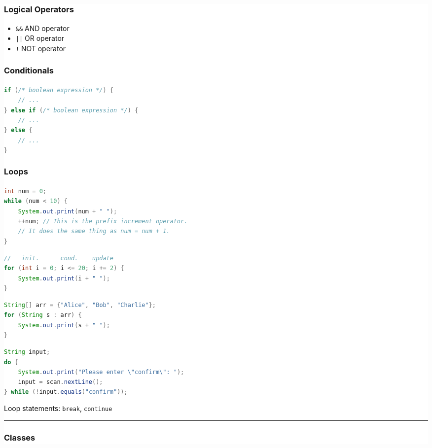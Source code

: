 ### Logical Operators

- `&&` <carbon-arrow-right /> AND operator
- `||` <carbon-arrow-right /> OR operator
- `!` <carbon-arrow-right /> NOT operator

### Conditionals

```java
if (/* boolean expression */) {
    // ...
} else if (/* boolean expression */) {
    // ...
} else {
    // ...
}
```

### Loops

```java
int num = 0;
while (num < 10) {
    System.out.print(num + " ");
    ++num; // This is the prefix increment operator.
    // It does the same thing as num = num + 1.
}
```
```java
//   init.      cond.    update
for (int i = 0; i <= 20; i += 2) {
    System.out.print(i + " ");
}
```
```java
String[] arr = {"Alice", "Bob", "Charlie"};
for (String s : arr) {
    System.out.print(s + " ");
}
```
```java
String input;
do {
    System.out.print("Please enter \"confirm\": ");
    input = scan.nextLine();
} while (!input.equals("confirm"));
```

Loop statements: `break`, `continue`

---

### Classes
